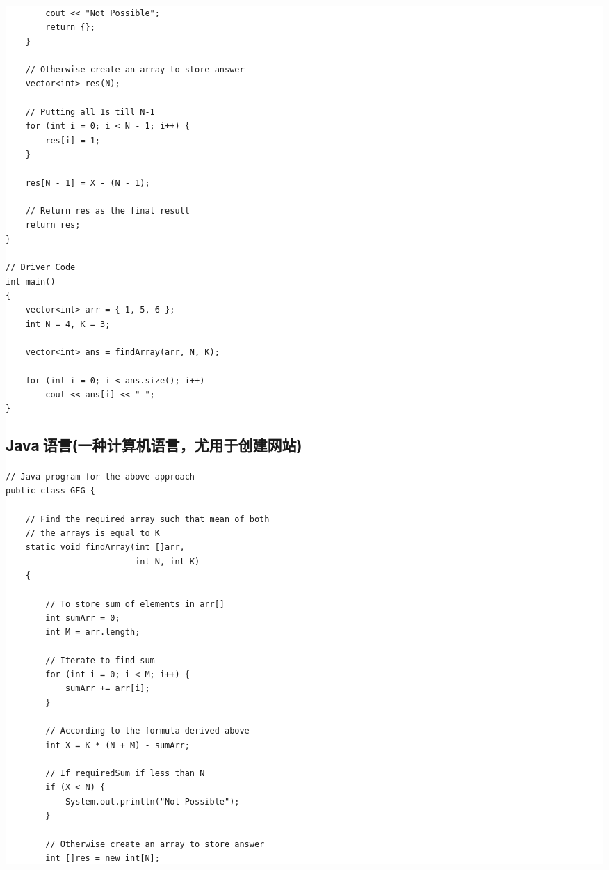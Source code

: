 ```
        cout << "Not Possible";
        return {};
    }

    // Otherwise create an array to store answer
    vector<int> res(N);

    // Putting all 1s till N-1
    for (int i = 0; i < N - 1; i++) {
        res[i] = 1;
    }

    res[N - 1] = X - (N - 1);

    // Return res as the final result
    return res;
}

// Driver Code
int main()
{
    vector<int> arr = { 1, 5, 6 };
    int N = 4, K = 3;

    vector<int> ans = findArray(arr, N, K);

    for (int i = 0; i < ans.size(); i++)
        cout << ans[i] << " ";
}
```

## Java 语言(一种计算机语言，尤用于创建网站)

```
// Java program for the above approach
public class GFG {

    // Find the required array such that mean of both
    // the arrays is equal to K
    static void findArray(int []arr,
                          int N, int K)
    {

        // To store sum of elements in arr[]
        int sumArr = 0;
        int M = arr.length;

        // Iterate to find sum
        for (int i = 0; i < M; i++) {
            sumArr += arr[i];
        }

        // According to the formula derived above
        int X = K * (N + M) - sumArr;

        // If requiredSum if less than N
        if (X < N) {
            System.out.println("Not Possible");
        }

        // Otherwise create an array to store answer
        int []res = new int[N];

```